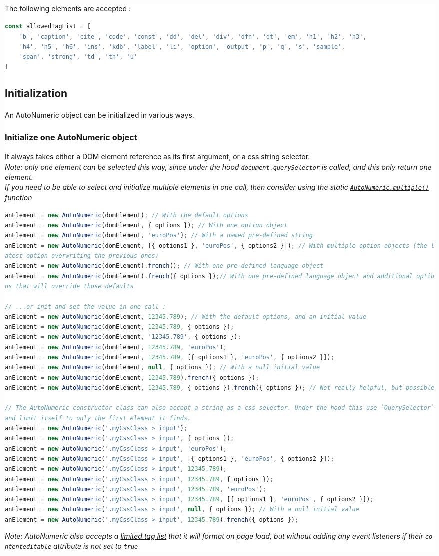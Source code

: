 The following elements are accepted :
```js
const allowedTagList = [
    'b', 'caption', 'cite', 'code', 'const', 'dd', 'del', 'div', 'dfn', 'dt', 'em', 'h1', 'h2', 'h3',
    'h4', 'h5', 'h6', 'ins', 'kdb', 'label', 'li', 'option', 'output', 'p', 'q', 's', 'sample',
    'span', 'strong', 'td', 'th', 'u'
]
```

## Initialization

An AutoNumeric object can be initialized in various ways.

### Initialize one AutoNumeric object

It always takes either a DOM element reference as its first argument, or a css string selector.<br>
*Note: only one element can be selected this way, since under the hood `document.querySelector` is called, and this only return one element.*<br>
*If you need to be able to select and initialize multiple elements in one call, then consider using the static [`AutoNumeric.multiple()`](#initialize-multiple-autonumeric-objects-at-once) function*

```js
anElement = new AutoNumeric(domElement); // With the default options
anElement = new AutoNumeric(domElement, { options }); // With one option object
anElement = new AutoNumeric(domElement, 'euroPos'); // With a named pre-defined string
anElement = new AutoNumeric(domElement, [{ options1 }, 'euroPos', { options2 }]); // With multiple option objects (the latest option overwriting the previous ones)
anElement = new AutoNumeric(domElement).french(); // With one pre-defined language object
anElement = new AutoNumeric(domElement).french({ options });// With one pre-defined language object and additional options that will override those defaults

// ...or init and set the value in one call :
anElement = new AutoNumeric(domElement, 12345.789); // With the default options, and an initial value
anElement = new AutoNumeric(domElement, 12345.789, { options });
anElement = new AutoNumeric(domElement, '12345.789', { options });
anElement = new AutoNumeric(domElement, 12345.789, 'euroPos');
anElement = new AutoNumeric(domElement, 12345.789, [{ options1 }, 'euroPos', { options2 }]);
anElement = new AutoNumeric(domElement, null, { options }); // With a null initial value
anElement = new AutoNumeric(domElement, 12345.789).french({ options });
anElement = new AutoNumeric(domElement, 12345.789, { options }).french({ options }); // Not really helpful, but possible

// The AutoNumeric constructor class can also accept a string as a css selector. Under the hood this use `QuerySelector` and limit itself to only the first element it finds.
anElement = new AutoNumeric('.myCssClass > input');
anElement = new AutoNumeric('.myCssClass > input', { options });
anElement = new AutoNumeric('.myCssClass > input', 'euroPos');
anElement = new AutoNumeric('.myCssClass > input', [{ options1 }, 'euroPos', { options2 }]);
anElement = new AutoNumeric('.myCssClass > input', 12345.789);
anElement = new AutoNumeric('.myCssClass > input', 12345.789, { options });
anElement = new AutoNumeric('.myCssClass > input', 12345.789, 'euroPos');
anElement = new AutoNumeric('.myCssClass > input', 12345.789, [{ options1 }, 'euroPos', { options2 }]);
anElement = new AutoNumeric('.myCssClass > input', null, { options }); // With a null initial value
anElement = new AutoNumeric('.myCssClass > input', 12345.789).french({ options });
```
*Note: AutoNumeric also accepts a [limited tag list](#on-other-dom-elements) that it will format on page load, but without adding any event listeners if their `contenteditable` attribute is not set to `true`*


[downloads-image]: http://img.shields.io/npm/dm/autonumeric.svg
[downloads-url]: http://badge.fury.io/js/autonumeric
[gitter-image]: https://img.shields.io/badge/gitter-autoNumeric%2FautoNumeric-brightgreen.svg
[gitter-url]: https://gitter.im/autoNumeric/autoNumeric
[npm-image]: https://img.shields.io/npm/v/autonumeric.svg
[npm-url]: https://npmjs.org/package/autonumeric
[nodei-image]: https://nodei.co/npm/autonumeric.png?downloads=true&downloadRank=true&stars=true
[nodei-url]: https://nodei.co/npm/autonumeric
[travis-url]: https://travis-ci.org/autoNumeric/autoNumeric
[travis-image]: https://img.shields.io/travis/autoNumeric/autoNumeric.svg
[snyk-image]: https://snyk.io/test/github/autoNumeric/autoNumeric/badge.svg
[snyk-url]: https://snyk.io/test/github/autoNumeric/autoNumeric
[coveralls-image]: https://coveralls.io/repos/github/autoNumeric/autoNumeric/badge.svg?branch=next
[coveralls-url]: https://coveralls.io/github/autoNumeric/autoNumeric?branch=next
[paypal-image]: http://img.shields.io/badge/paypal-donate-brightgreen.svg
[paypal-url]: https://www.paypal.com/cgi-bin/webscr?cmd=_s-xclick&hosted_button_id=NCW5699RY8NN2
[patreon-url]: https://www.patreon.com/user?u=4810062
[patreon-image]: https://img.shields.io/badge/patreon-donate-orange.svg
[browserstack-url]: https://www.browserstack.com
[browserstack-image]: http://i.imgur.com/kjddhbT.png